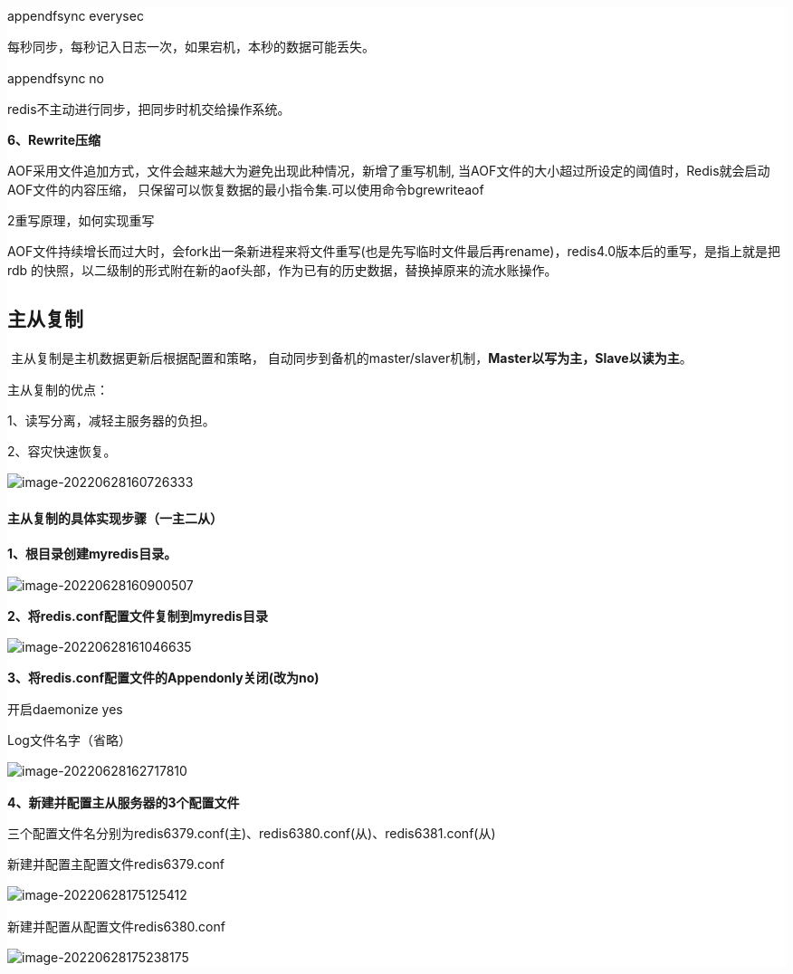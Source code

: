 appendfsync everysec

每秒同步，每秒记入日志一次，如果宕机，本秒的数据可能丢失。

appendfsync no

redis不主动进行同步，把同步时机交给操作系统。

**6、Rewrite压缩**

AOF采用文件追加方式，文件会越来越大为避免出现此种情况，新增了重写机制, 当AOF文件的大小超过所设定的阈值时，Redis就会启动AOF文件的内容压缩， 只保留可以恢复数据的最小指令集.可以使用命令bgrewriteaof

2重写原理，如何实现重写

AOF文件持续增长而过大时，会fork出一条新进程来将文件重写(也是先写临时文件最后再rename)，redis4.0版本后的重写，是指上就是把rdb 的快照，以二级制的形式附在新的aof头部，作为已有的历史数据，替换掉原来的流水账操作。

## 主从复制

​	主从复制是主机数据更新后根据配置和策略， 自动同步到备机的master/slaver机制，**Master以写为主，Slave以读为主**。

主从复制的优点：

1、读写分离，减轻主服务器的负担。

2、容灾快速恢复。

![image-20220628160726333](C:\Users\鹤\AppData\Roaming\Typora\typora-user-images\image-20220628160726333.png)

#### 主从复制的具体实现步骤（一主二从）

**1、根目录创建myredis目录。**

![image-20220628160900507](C:\Users\鹤\AppData\Roaming\Typora\typora-user-images\image-20220628160900507.png)

**2、将redis.conf配置文件复制到myredis目录**

![image-20220628161046635](C:\Users\鹤\AppData\Roaming\Typora\typora-user-images\image-20220628161046635.png)

**3、将redis.conf配置文件的Appendonly关闭(改为no)**

开启daemonize yes

Log文件名字（省略）

![image-20220628162717810](C:\Users\鹤\AppData\Roaming\Typora\typora-user-images\image-20220628162717810.png)

**4、新建并配置主从服务器的3个配置文件**

三个配置文件名分别为redis6379.conf(主)、redis6380.conf(从)、redis6381.conf(从)

新建并配置主配置文件redis6379.conf

![image-20220628175125412](C:\Users\鹤\AppData\Roaming\Typora\typora-user-images\image-20220628175125412.png)

新建并配置从配置文件redis6380.conf

![image-20220628175238175](C:\Users\鹤\AppData\Roaming\Typora\typora-user-images\image-20220628175238175.png)
